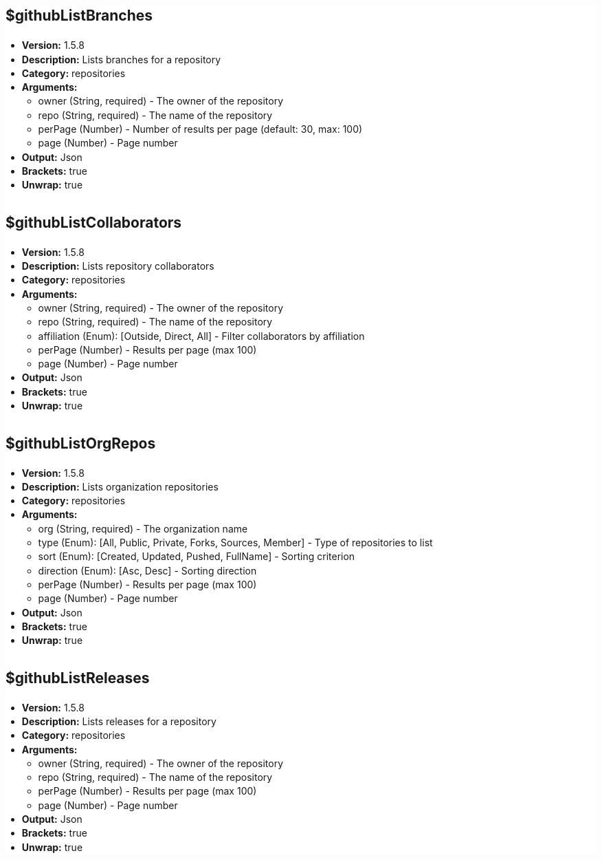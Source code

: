 ## $githubListBranches

- **Version:** 1.5.8
- **Description:** Lists branches for a repository
- **Category:** repositories
- **Arguments:**
  -  owner (String, required) - The owner of the repository
  -  repo (String, required) - The name of the repository
  -  perPage (Number) - Number of results per page (default: 30, max: 100)
  -  page (Number) - Page number
- **Output:** Json
- **Brackets:** true
- **Unwrap:** true

## $githubListCollaborators

- **Version:** 1.5.8
- **Description:** Lists repository collaborators
- **Category:** repositories
- **Arguments:**
  -  owner (String, required) - The owner of the repository
  -  repo (String, required) - The name of the repository
  -  affiliation (Enum): [Outside, Direct, All] - Filter collaborators by affiliation
  -  perPage (Number) - Results per page (max 100)
  -  page (Number) - Page number
- **Output:** Json
- **Brackets:** true
- **Unwrap:** true

## $githubListOrgRepos

- **Version:** 1.5.8
- **Description:** Lists organization repositories
- **Category:** repositories
- **Arguments:**
  -  org (String, required) - The organization name
  -  type (Enum): [All, Public, Private, Forks, Sources, Member] - Type of repositories to list
  -  sort (Enum): [Created, Updated, Pushed, FullName] - Sorting criterion
  -  direction (Enum): [Asc, Desc] - Sorting direction
  -  perPage (Number) - Results per page (max 100)
  -  page (Number) - Page number
- **Output:** Json
- **Brackets:** true
- **Unwrap:** true

## $githubListReleases

- **Version:** 1.5.8
- **Description:** Lists releases for a repository
- **Category:** repositories
- **Arguments:**
  -  owner (String, required) - The owner of the repository
  -  repo (String, required) - The name of the repository
  -  perPage (Number) - Results per page (max 100)
  -  page (Number) - Page number
- **Output:** Json
- **Brackets:** true
- **Unwrap:** true
